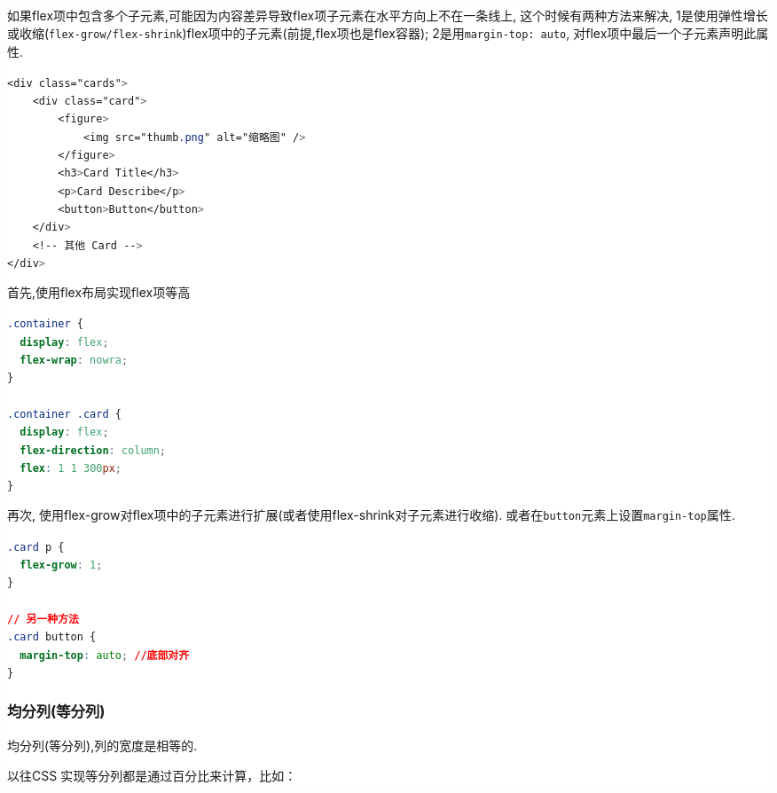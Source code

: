 如果flex项中包含多个子元素,可能因为内容差异导致flex项子元素在水平方向上不在一条线上, 这个时候有两种方法来解决, 1是使用弹性增长或收缩(`flex-grow/flex-shrink`)flex项中的子元素(前提,flex项也是flex容器); 2是用`margin-top: auto`, 对flex项中最后一个子元素声明此属性.

```css
<div class="cards">
    <div class="card">
        <figure>
            <img src="thumb.png" alt="缩略图" />
        </figure>
        <h3>Card Title</h3>
        <p>Card Describe</p>
        <button>Button</button>
    </div>
    <!-- 其他 Card -->
</div>
```



首先,使用flex布局实现flex项等高

```css
.container {
  display: flex;
  flex-wrap: nowra;
}

.container .card {
  display: flex;
  flex-direction: column;
  flex: 1 1 300px;
}
```



再次, 使用flex-grow对flex项中的子元素进行扩展(或者使用flex-shrink对子元素进行收缩). 或者在`button`元素上设置`margin-top`属性.

```css
.card p {
  flex-grow: 1;
}

// 另一种方法
.card button {
  margin-top: auto; //底部对齐
}
```





### 均分列(等分列)

均分列(等分列),列的宽度是相等的.

以往CSS 实现等分列都是通过百分比来计算，比如：

